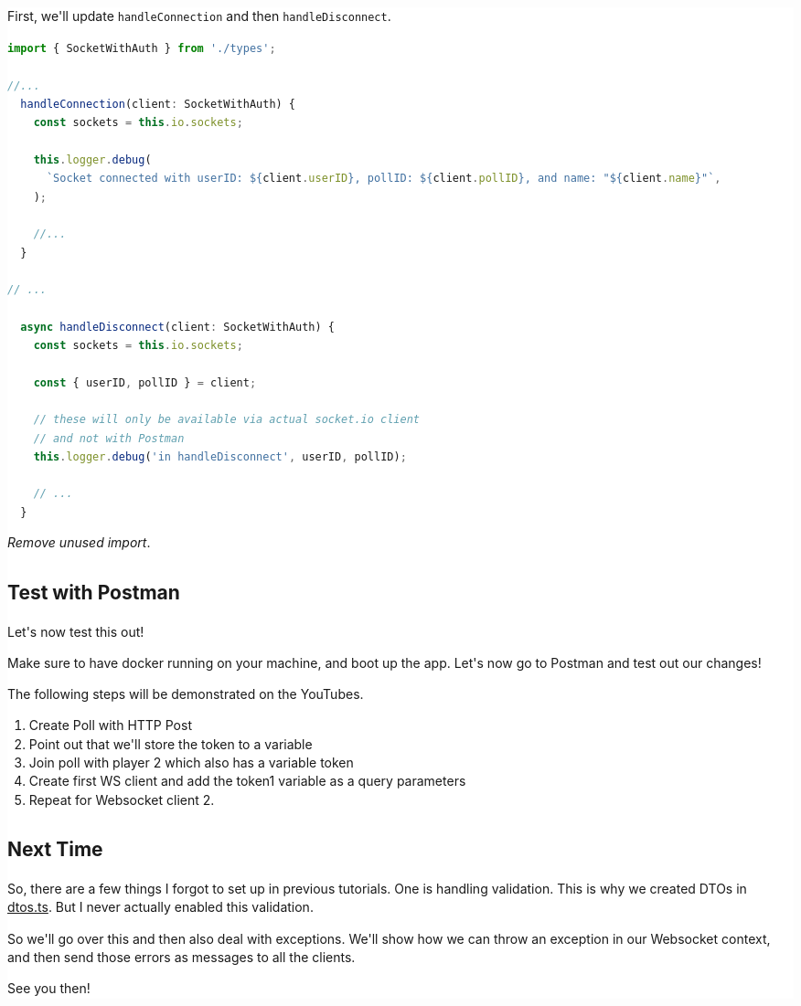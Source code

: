 First, we'll update `handleConnection` and then `handleDisconnect`.

```ts
import { SocketWithAuth } from './types';

//...
  handleConnection(client: SocketWithAuth) {
    const sockets = this.io.sockets;

    this.logger.debug(
      `Socket connected with userID: ${client.userID}, pollID: ${client.pollID}, and name: "${client.name}"`,
    );

    //...
  }

// ...

  async handleDisconnect(client: SocketWithAuth) {
    const sockets = this.io.sockets;

    const { userID, pollID } = client;

    // these will only be available via actual socket.io client
    // and not with Postman
    this.logger.debug('in handleDisconnect', userID, pollID);

    // ...
  }
```

*Remove unused import*.

## Test with Postman

Let's now test this out!

Make sure to have docker running on your machine, and boot up the app. Let's now go to Postman and test out our changes!

The following steps will be demonstrated on the YouTubes.

1. Create Poll with HTTP Post
2. Point out that we'll store the token to a variable
3. Join poll with player 2 which also has a variable token
4. Create first WS client and add the token1 variable as a query parameters
5. Repeat for Websocket client 2.

## Next Time

So, there are a few things I forgot to set up in previous tutorials. One is handling validation. This is why we created DTOs in [dtos.ts](../server/src/polls/dtos.ts). But I never actually enabled this validation.

So we'll go over this and then also deal with exceptions. We'll show how we can throw an exception in our Websocket context, and then send those errors as messages to all the clients.

See you then!